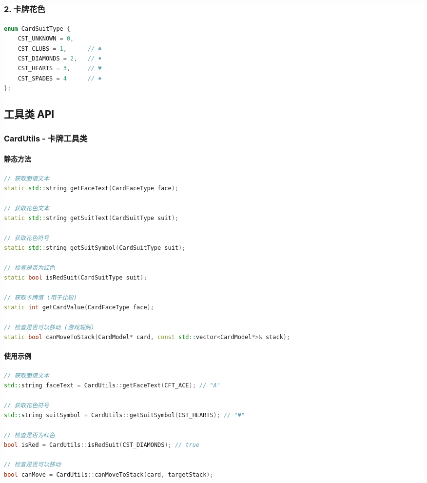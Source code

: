 ### 2. 卡牌花色
```cpp
enum CardSuitType {
    CST_UNKNOWN = 0,
    CST_CLUBS = 1,      // ♣
    CST_DIAMONDS = 2,   // ♦
    CST_HEARTS = 3,     // ♥
    CST_SPADES = 4      // ♠
};
```

## 工具类 API

### CardUtils - 卡牌工具类

#### 静态方法
```cpp
// 获取面值文本
static std::string getFaceText(CardFaceType face);

// 获取花色文本
static std::string getSuitText(CardSuitType suit);

// 获取花色符号
static std::string getSuitSymbol(CardSuitType suit);

// 检查是否为红色
static bool isRedSuit(CardSuitType suit);

// 获取卡牌值 (用于比较)
static int getCardValue(CardFaceType face);

// 检查是否可以移动 (游戏规则)
static bool canMoveToStack(CardModel* card, const std::vector<CardModel*>& stack);
```

#### 使用示例
```cpp
// 获取面值文本
std::string faceText = CardUtils::getFaceText(CFT_ACE); // "A"

// 获取花色符号
std::string suitSymbol = CardUtils::getSuitSymbol(CST_HEARTS); // "♥"

// 检查是否为红色
bool isRed = CardUtils::isRedSuit(CST_DIAMONDS); // true

// 检查是否可以移动
bool canMove = CardUtils::canMoveToStack(card, targetStack);
```
